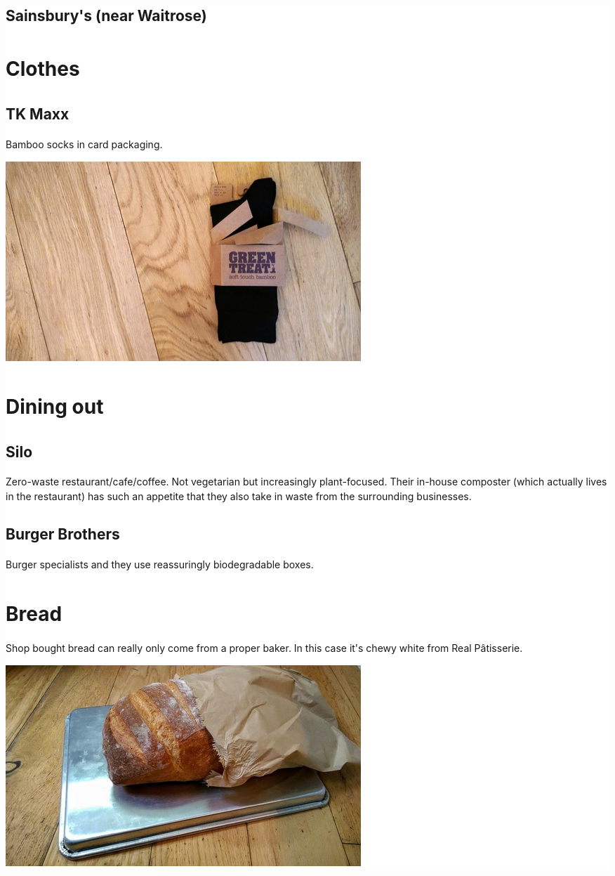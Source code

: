 ## Sainsbury's (near Waitrose)


# Clothes

## TK Maxx
Bamboo socks in card packaging.

![](images/socks.jpg)


# Dining out

## Silo
Zero-waste restaurant/cafe/coffee. Not vegetarian but increasingly
plant-focused. Their in-house composter (which actually lives in the restaurant)
has such an appetite that they also take in waste from the surrounding
businesses.

## Burger Brothers
Burger specialists and they use reassuringly biodegradable boxes.


# Bread

Shop bought bread can really only come from a proper baker. In this case it's
chewy white from Real Pâtisserie.

![](images/bread_real_patisserie.jpg)
